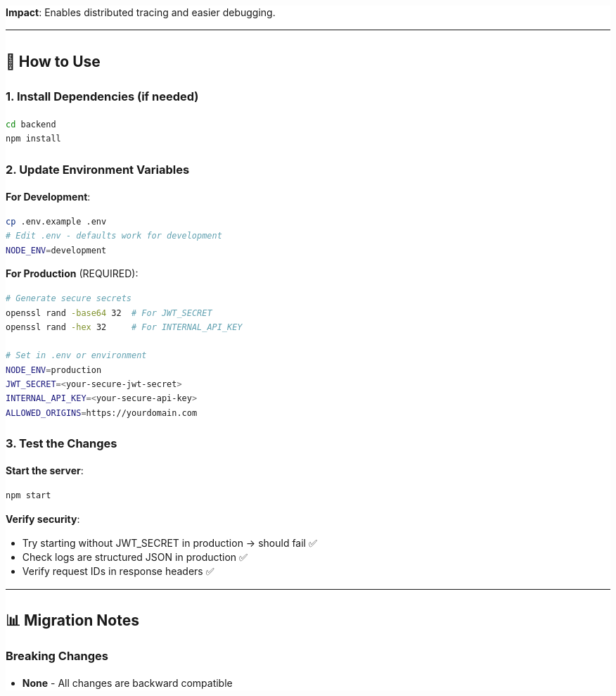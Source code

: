 **Impact**: Enables distributed tracing and easier debugging.

---

## 🔧 How to Use

### 1. Install Dependencies (if needed)
```bash
cd backend
npm install
```

### 2. Update Environment Variables

**For Development**:
```bash
cp .env.example .env
# Edit .env - defaults work for development
NODE_ENV=development
```

**For Production** (REQUIRED):
```bash
# Generate secure secrets
openssl rand -base64 32  # For JWT_SECRET
openssl rand -hex 32     # For INTERNAL_API_KEY

# Set in .env or environment
NODE_ENV=production
JWT_SECRET=<your-secure-jwt-secret>
INTERNAL_API_KEY=<your-secure-api-key>
ALLOWED_ORIGINS=https://yourdomain.com
```

### 3. Test the Changes

**Start the server**:
```bash
npm start
```

**Verify security**:
- Try starting without JWT_SECRET in production → should fail ✅
- Check logs are structured JSON in production ✅
- Verify request IDs in response headers ✅

---

## 📊 Migration Notes

### Breaking Changes
- **None** - All changes are backward compatible
